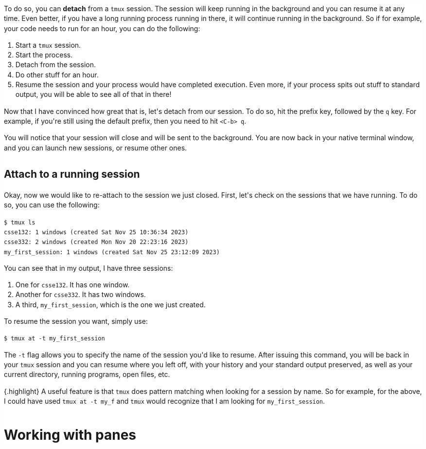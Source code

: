 To do so, you can **detach** from a `tmux` session. The session will keep
running in the background and you can resume it at any time. Even better, if you
have a long running process running in there, it will continue running in the
background. So if for example, your code needs to run for an hour, you can do
the following:

1. Start a `tmux` session.
2. Start the process.
3. Detach from the session.
4. Do other stuff for an hour.
5. Resume the session and your process would have completed execution.
   Even more, if your process spits out stuff to standard output, you will be
   able to see all of that in there!

Now that I have convinced how great that is, let's detach from our session. To
do so, hit the prefix key, followed by the `q` key. For example, if you're still
using the default prefix, then you need to hit `<C-b> q`.

You will notice that your session will close and will be sent to the background.
You are now back in your native terminal window, and you can launch new
sessions, or resume other ones.

## Attach to a running session

Okay, now we would like to re-attach to the session we just closed. First, let's
check on the sessions that we have running. To do so, you can use the following:

  ```shell
  $ tmux ls
  csse132: 1 windows (created Sat Nov 25 10:36:34 2023)
  csse332: 2 windows (created Mon Nov 20 22:23:16 2023)
  my_first_session: 1 windows (created Sat Nov 25 23:12:09 2023)
  ```

You can see that in my output, I have three sessions:

1. One for `csse132`. It has one window.
2. Another for `csse332`. It has two windows.
3. A third, `my_first_session`, which is the one we just created.

To resume the session you want, simply use:

  ```shell
  $ tmux at -t my_first_session
  ```

The `-t` flag allows you to specify the name of the session you'd like to
resume. After issuing this command, you will be back in your `tmux` session and
you can resume where you left off, with your history and your standard output
preserved, as well as your current directory, running programs, open files, etc.

{.highlight}
A useful feature is that `tmux` does pattern matching when looking for a session
by name. So for example, for the above, I could have used `tmux at -t my_f`
and `tmux` would recognize that I am looking for `my_first_session`.

# Working with panes
